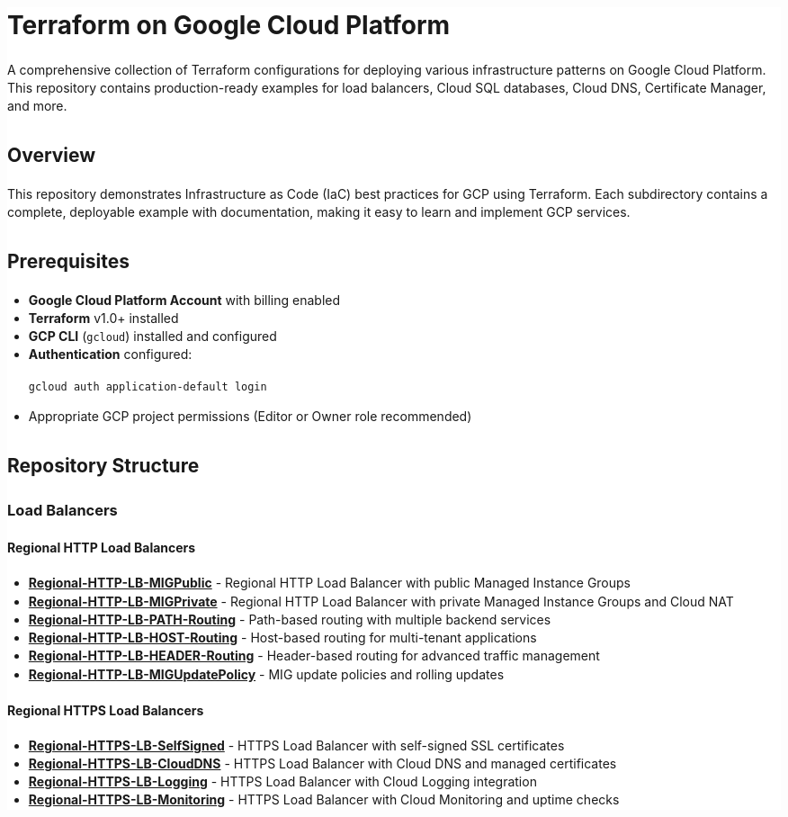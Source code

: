 # Terraform on Google Cloud Platform

A comprehensive collection of Terraform configurations for deploying various infrastructure patterns on Google Cloud Platform. This repository contains production-ready examples for load balancers, Cloud SQL databases, Cloud DNS, Certificate Manager, and more.

## Overview

This repository demonstrates Infrastructure as Code (IaC) best practices for GCP using Terraform. Each subdirectory contains a complete, deployable example with documentation, making it easy to learn and implement GCP services.

## Prerequisites

- **Google Cloud Platform Account** with billing enabled
- **Terraform** v1.0+ installed
- **GCP CLI** (`gcloud`) installed and configured
- **Authentication** configured:
  ```bash
  gcloud auth application-default login
  ```
- Appropriate GCP project permissions (Editor or Owner role recommended)

## Repository Structure

### Load Balancers

#### Regional HTTP Load Balancers

- **[Regional-HTTP-LB-MIGPublic](Regional-HTTP-LB-MIGPublic/)** - Regional HTTP Load Balancer with public Managed Instance Groups
- **[Regional-HTTP-LB-MIGPrivate](Regional-HTTP-LB-MIGPrivate/)** - Regional HTTP Load Balancer with private Managed Instance Groups and Cloud NAT
- **[Regional-HTTP-LB-PATH-Routing](Regional-HTTP-LB-PATH-Routing/)** - Path-based routing with multiple backend services
- **[Regional-HTTP-LB-HOST-Routing](Regional-HTTP-LB-HOST-Routing/)** - Host-based routing for multi-tenant applications
- **[Regional-HTTP-LB-HEADER-Routing](Regional-HTTP-LB-HEADER-Routing/)** - Header-based routing for advanced traffic management
- **[Regional-HTTP-LB-MIGUpdatePolicy](Regional-HTTP-LB-MIGUpdatePolicy/)** - MIG update policies and rolling updates

#### Regional HTTPS Load Balancers

- **[Regional-HTTPS-LB-SelfSigned](Regional-HTTPS-LB-SelfSigned/)** - HTTPS Load Balancer with self-signed SSL certificates
- **[Regional-HTTPS-LB-CloudDNS](Regional-HTTPS-LB-CloudDNS/)** - HTTPS Load Balancer with Cloud DNS and managed certificates
- **[Regional-HTTPS-LB-Logging](Regional-HTTPS-LB-Logging/)** - HTTPS Load Balancer with Cloud Logging integration
- **[Regional-HTTPS-LB-Monitoring](Regional-HTTPS-LB-Monitoring/)** - HTTPS Load Balancer with Cloud Monitoring and uptime checks

